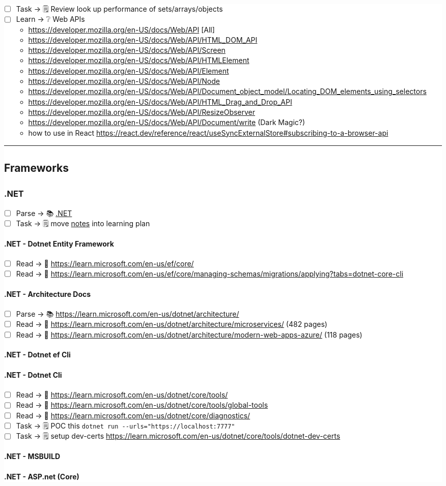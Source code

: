 - [ ] Task -> 🗒️ Review look up performance of sets/arrays/objects
- [ ] Learn -> ❔ Web APIs
  - <https://developer.mozilla.org/en-US/docs/Web/API> [All]
  - <https://developer.mozilla.org/en-US/docs/Web/API/HTML_DOM_API>
  - <https://developer.mozilla.org/en-US/docs/Web/API/Screen>
  - <https://developer.mozilla.org/en-US/docs/Web/API/HTMLElement>
  - <https://developer.mozilla.org/en-US/docs/Web/API/Element>
  - <https://developer.mozilla.org/en-US/docs/Web/API/Node>
  - <https://developer.mozilla.org/en-US/docs/Web/API/Document_object_model/Locating_DOM_elements_using_selectors>
  - <https://developer.mozilla.org/en-US/docs/Web/API/HTML_Drag_and_Drop_API>
  - <https://developer.mozilla.org/en-US/docs/Web/API/ResizeObserver>
  - <https://developer.mozilla.org/en-US/docs/Web/API/Document/write> (Dark Magic?)
  - how to use in React <https://react.dev/reference/react/useSyncExternalStore#subscribing-to-a-browser-api>

---

## Frameworks

### .NET

- [ ] Parse -> 📚 [.NET](../project_notes/dot_net_onboarding/NET.md)
- [ ] Task -> 🗒️ move [notes](../project_notes//NET.md) into learning plan

#### .NET - Dotnet Entity Framework

- [ ] Read -> 📖 https://learn.microsoft.com/en-us/ef/core/
- [ ] Read -> 📖 https://learn.microsoft.com/en-us/ef/core/managing-schemas/migrations/applying?tabs=dotnet-core-cli

#### .NET - Architecture Docs

- [ ] Parse -> 📚 https://learn.microsoft.com/en-us/dotnet/architecture/
- [ ] Read -> 📖 https://learn.microsoft.com/en-us/dotnet/architecture/microservices/ (482 pages)
- [ ] Read -> 📖 https://learn.microsoft.com/en-us/dotnet/architecture/modern-web-apps-azure/ (118 pages)

#### .NET - Dotnet ef Cli

#### .NET - Dotnet Cli

- [ ] Read -> 📖 https://learn.microsoft.com/en-us/dotnet/core/tools/
- [ ] Read -> 📖 https://learn.microsoft.com/en-us/dotnet/core/tools/global-tools
- [ ] Read -> 📖 https://learn.microsoft.com/en-us/dotnet/core/diagnostics/
- [ ] Task -> 🗒️ POC this `dotnet run --urls="https://localhost:7777"`
- [ ] Task -> 🗒️ setup dev-certs https://learn.microsoft.com/en-us/dotnet/core/tools/dotnet-dev-certs

#### .NET - MSBUILD

#### .NET - ASP.net (Core)
